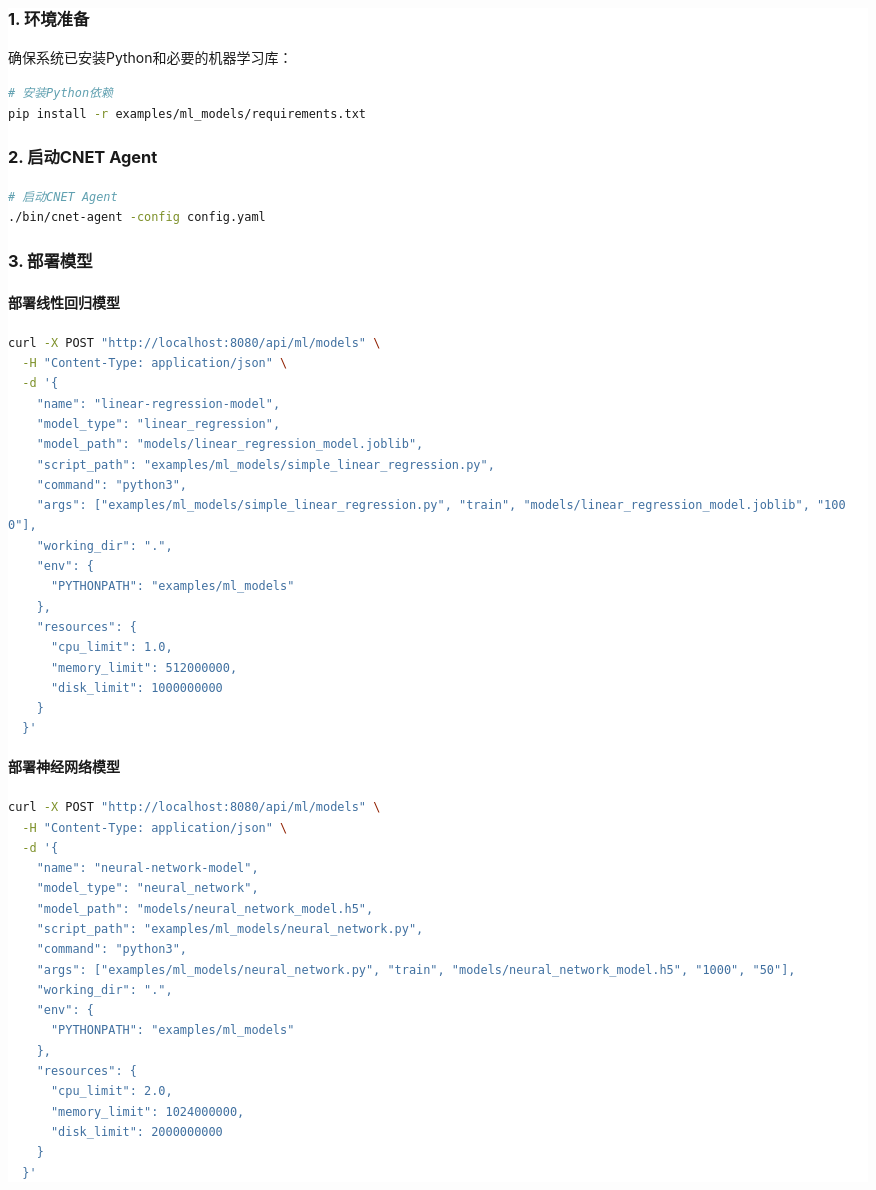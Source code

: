 ### 1. 环境准备

确保系统已安装Python和必要的机器学习库：

```bash
# 安装Python依赖
pip install -r examples/ml_models/requirements.txt
```

### 2. 启动CNET Agent

```bash
# 启动CNET Agent
./bin/cnet-agent -config config.yaml
```

### 3. 部署模型

#### 部署线性回归模型

```bash
curl -X POST "http://localhost:8080/api/ml/models" \
  -H "Content-Type: application/json" \
  -d '{
    "name": "linear-regression-model",
    "model_type": "linear_regression",
    "model_path": "models/linear_regression_model.joblib",
    "script_path": "examples/ml_models/simple_linear_regression.py",
    "command": "python3",
    "args": ["examples/ml_models/simple_linear_regression.py", "train", "models/linear_regression_model.joblib", "1000"],
    "working_dir": ".",
    "env": {
      "PYTHONPATH": "examples/ml_models"
    },
    "resources": {
      "cpu_limit": 1.0,
      "memory_limit": 512000000,
      "disk_limit": 1000000000
    }
  }'
```

#### 部署神经网络模型

```bash
curl -X POST "http://localhost:8080/api/ml/models" \
  -H "Content-Type: application/json" \
  -d '{
    "name": "neural-network-model",
    "model_type": "neural_network",
    "model_path": "models/neural_network_model.h5",
    "script_path": "examples/ml_models/neural_network.py",
    "command": "python3",
    "args": ["examples/ml_models/neural_network.py", "train", "models/neural_network_model.h5", "1000", "50"],
    "working_dir": ".",
    "env": {
      "PYTHONPATH": "examples/ml_models"
    },
    "resources": {
      "cpu_limit": 2.0,
      "memory_limit": 1024000000,
      "disk_limit": 2000000000
    }
  }'
```